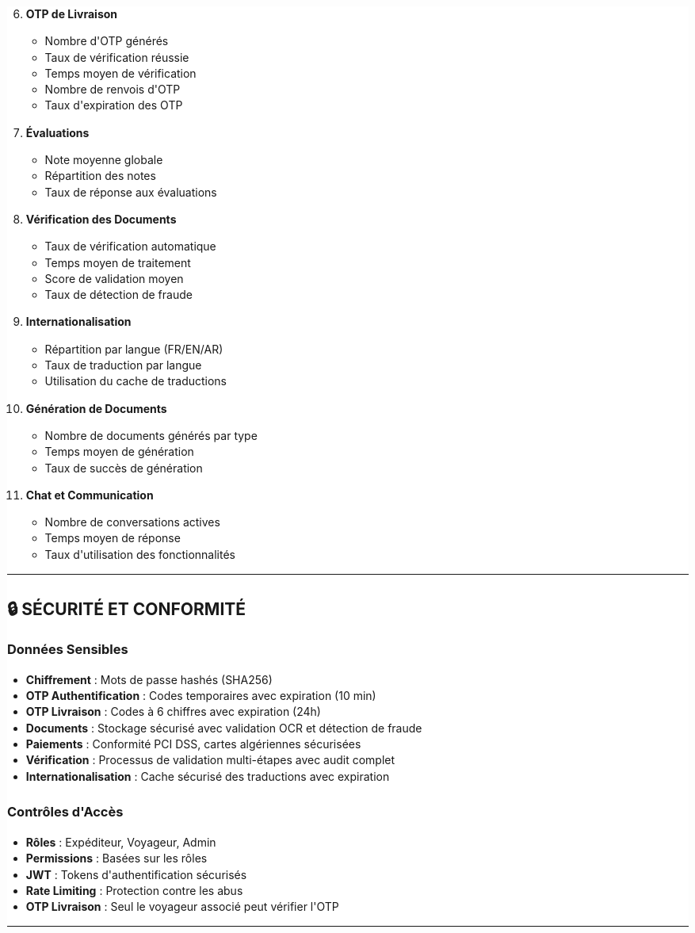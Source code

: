 6. **OTP de Livraison**
   - Nombre d'OTP générés
   - Taux de vérification réussie
   - Temps moyen de vérification
   - Nombre de renvois d'OTP
   - Taux d'expiration des OTP

7. **Évaluations**
   - Note moyenne globale
   - Répartition des notes
   - Taux de réponse aux évaluations

8. **Vérification des Documents**
   - Taux de vérification automatique
   - Temps moyen de traitement
   - Score de validation moyen
   - Taux de détection de fraude

9. **Internationalisation**
   - Répartition par langue (FR/EN/AR)
   - Taux de traduction par langue
   - Utilisation du cache de traductions

10. **Génération de Documents**
    - Nombre de documents générés par type
    - Temps moyen de génération
    - Taux de succès de génération

11. **Chat et Communication**
    - Nombre de conversations actives
    - Temps moyen de réponse
    - Taux d'utilisation des fonctionnalités

---

## 🔒 **SÉCURITÉ ET CONFORMITÉ**

### **Données Sensibles**
- **Chiffrement** : Mots de passe hashés (SHA256)
- **OTP Authentification** : Codes temporaires avec expiration (10 min)
- **OTP Livraison** : Codes à 6 chiffres avec expiration (24h)
- **Documents** : Stockage sécurisé avec validation OCR et détection de fraude
- **Paiements** : Conformité PCI DSS, cartes algériennes sécurisées
- **Vérification** : Processus de validation multi-étapes avec audit complet
- **Internationalisation** : Cache sécurisé des traductions avec expiration

### **Contrôles d'Accès**
- **Rôles** : Expéditeur, Voyageur, Admin
- **Permissions** : Basées sur les rôles
- **JWT** : Tokens d'authentification sécurisés
- **Rate Limiting** : Protection contre les abus
- **OTP Livraison** : Seul le voyageur associé peut vérifier l'OTP

---